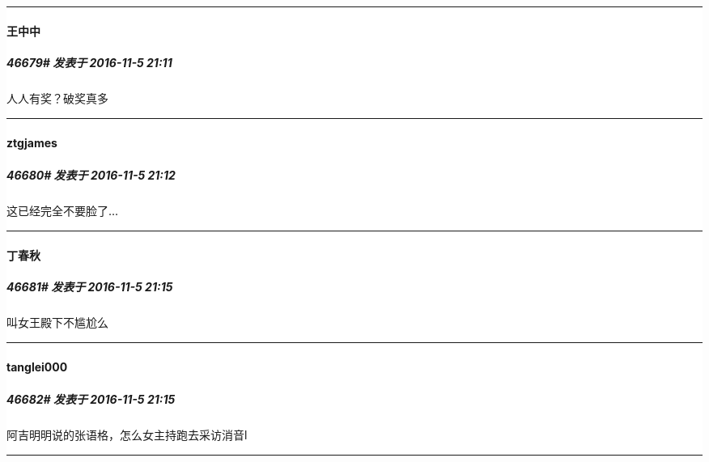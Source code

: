 





-----

####  王中中  
##### 46679#       发表于 2016-11-5 21:11




人人有奖？破奖真多







-----

####  ztgjames  
##### 46680#       发表于 2016-11-5 21:12




这已经完全不要脸了...







-----

####  丁春秋  
##### 46681#       发表于 2016-11-5 21:15




叫女王殿下不尴尬么







-----

####  tanglei000  
##### 46682#       发表于 2016-11-5 21:15




阿吉明明说的张语格，怎么女主持跑去采访消音l







-----

